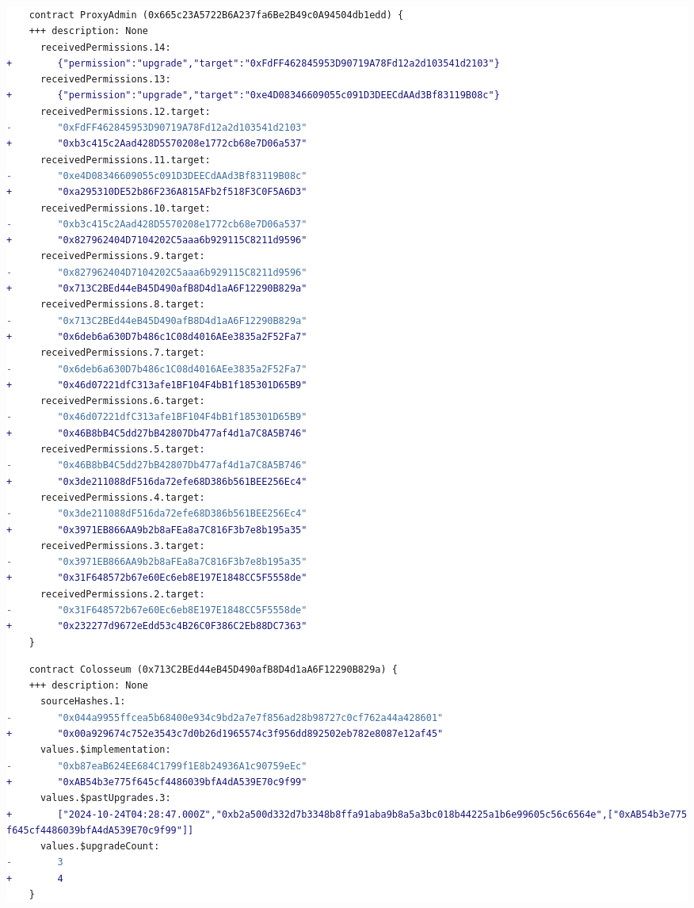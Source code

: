 ```diff
    contract ProxyAdmin (0x665c23A5722B6A237fa6Be2B49c0A94504db1edd) {
    +++ description: None
      receivedPermissions.14:
+        {"permission":"upgrade","target":"0xFdFF462845953D90719A78Fd12a2d103541d2103"}
      receivedPermissions.13:
+        {"permission":"upgrade","target":"0xe4D08346609055c091D3DEECdAAd3Bf83119B08c"}
      receivedPermissions.12.target:
-        "0xFdFF462845953D90719A78Fd12a2d103541d2103"
+        "0xb3c415c2Aad428D5570208e1772cb68e7D06a537"
      receivedPermissions.11.target:
-        "0xe4D08346609055c091D3DEECdAAd3Bf83119B08c"
+        "0xa295310DE52b86F236A815AFb2f518F3C0F5A6D3"
      receivedPermissions.10.target:
-        "0xb3c415c2Aad428D5570208e1772cb68e7D06a537"
+        "0x827962404D7104202C5aaa6b929115C8211d9596"
      receivedPermissions.9.target:
-        "0x827962404D7104202C5aaa6b929115C8211d9596"
+        "0x713C2BEd44eB45D490afB8D4d1aA6F12290B829a"
      receivedPermissions.8.target:
-        "0x713C2BEd44eB45D490afB8D4d1aA6F12290B829a"
+        "0x6deb6a630D7b486c1C08d4016AEe3835a2F52Fa7"
      receivedPermissions.7.target:
-        "0x6deb6a630D7b486c1C08d4016AEe3835a2F52Fa7"
+        "0x46d07221dfC313afe1BF104F4bB1f185301D65B9"
      receivedPermissions.6.target:
-        "0x46d07221dfC313afe1BF104F4bB1f185301D65B9"
+        "0x46B8bB4C5dd27bB42807Db477af4d1a7C8A5B746"
      receivedPermissions.5.target:
-        "0x46B8bB4C5dd27bB42807Db477af4d1a7C8A5B746"
+        "0x3de211088dF516da72efe68D386b561BEE256Ec4"
      receivedPermissions.4.target:
-        "0x3de211088dF516da72efe68D386b561BEE256Ec4"
+        "0x3971EB866AA9b2b8aFEa8a7C816F3b7e8b195a35"
      receivedPermissions.3.target:
-        "0x3971EB866AA9b2b8aFEa8a7C816F3b7e8b195a35"
+        "0x31F648572b67e60Ec6eb8E197E1848CC5F5558de"
      receivedPermissions.2.target:
-        "0x31F648572b67e60Ec6eb8E197E1848CC5F5558de"
+        "0x232277d9672eEdd53c4B26C0F386C2Eb88DC7363"
    }
```

```diff
    contract Colosseum (0x713C2BEd44eB45D490afB8D4d1aA6F12290B829a) {
    +++ description: None
      sourceHashes.1:
-        "0x044a9955ffcea5b68400e934c9bd2a7e7f856ad28b98727c0cf762a44a428601"
+        "0x00a929674c752e3543c7d0b26d1965574c3f956dd892502eb782e8087e12af45"
      values.$implementation:
-        "0xb87eaB624EE684C1799f1E8b24936A1c90759eEc"
+        "0xAB54b3e775f645cf4486039bfA4dA539E70c9f99"
      values.$pastUpgrades.3:
+        ["2024-10-24T04:28:47.000Z","0xb2a500d332d7b3348b8ffa91aba9b8a5a3bc018b44225a1b6e99605c56c6564e",["0xAB54b3e775f645cf4486039bfA4dA539E70c9f99"]]
      values.$upgradeCount:
-        3
+        4
    }
```
